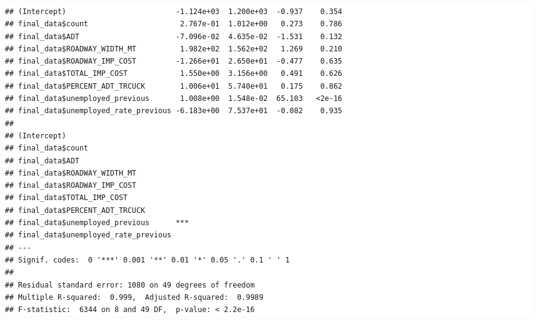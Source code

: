     ## (Intercept)                         -1.124e+03  1.200e+03  -0.937    0.354
    ## final_data$count                     2.767e-01  1.012e+00   0.273    0.786
    ## final_data$ADT                      -7.096e-02  4.635e-02  -1.531    0.132
    ## final_data$ROADWAY_WIDTH_MT          1.982e+02  1.562e+02   1.269    0.210
    ## final_data$ROADWAY_IMP_COST         -1.266e+01  2.650e+01  -0.477    0.635
    ## final_data$TOTAL_IMP_COST            1.550e+00  3.156e+00   0.491    0.626
    ## final_data$PERCENT_ADT_TRCUCK        1.006e+01  5.740e+01   0.175    0.862
    ## final_data$unemployed_previous       1.008e+00  1.548e-02  65.103   <2e-16
    ## final_data$unemployed_rate_previous -6.183e+00  7.537e+01  -0.082    0.935
    ##                                        
    ## (Intercept)                            
    ## final_data$count                       
    ## final_data$ADT                         
    ## final_data$ROADWAY_WIDTH_MT            
    ## final_data$ROADWAY_IMP_COST            
    ## final_data$TOTAL_IMP_COST              
    ## final_data$PERCENT_ADT_TRCUCK          
    ## final_data$unemployed_previous      ***
    ## final_data$unemployed_rate_previous    
    ## ---
    ## Signif. codes:  0 '***' 0.001 '**' 0.01 '*' 0.05 '.' 0.1 ' ' 1
    ## 
    ## Residual standard error: 1080 on 49 degrees of freedom
    ## Multiple R-squared:  0.999,  Adjusted R-squared:  0.9989 
    ## F-statistic:  6344 on 8 and 49 DF,  p-value: < 2.2e-16
